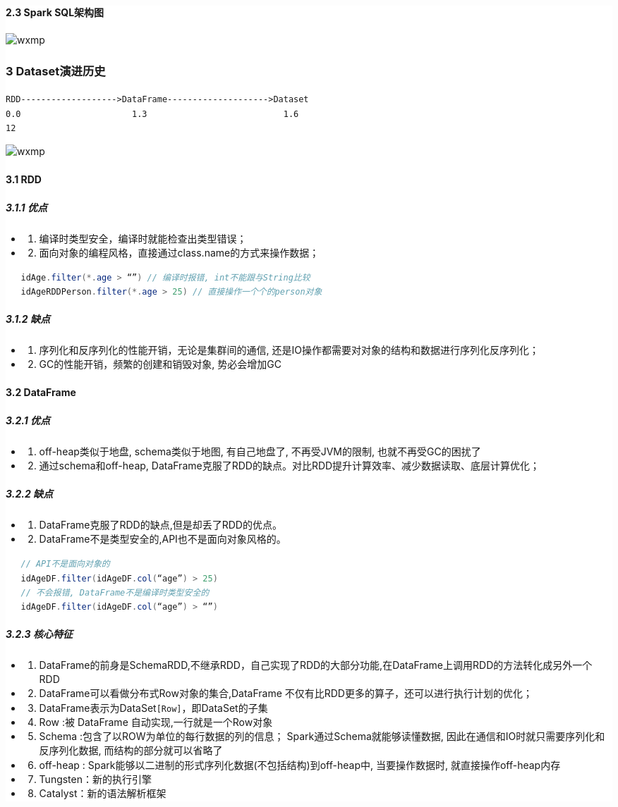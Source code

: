 #### 2.3 Spark SQL架构图

<img class= "zoom-custom-imgs" :src="$withBase('/assets/img/dp/spark/sparksql/20191015082539972.png')" alt="wxmp">

### 3 Dataset演进历史

```
RDD------------------->DataFrame-------------------->Dataset
0.0            		     1.3        			       1.6
12
```

<img class= "zoom-custom-imgs" :src="$withBase('/assets/img/dp/spark/sparksql/20191015082646414.png')" alt="wxmp">

#### 3.1 RDD

##### 3.1.1 优点

- 1. 编译时类型安全，编译时就能检查出类型错误；
- 2. 面向对象的编程风格，直接通过class.name的方式来操作数据；
``` java
   idAge.filter(*.age > “”) // 编译时报错, int不能跟与String比较
   idAgeRDDPerson.filter(*.age > 25) // 直接操作一个个的person对象
```

##### 3.1.2 缺点

- 1. 序列化和反序列化的性能开销，无论是集群间的通信, 还是IO操作都需要对对象的结构和数据进行序列化反序列化；
- 2. GC的性能开销，频繁的创建和销毁对象, 势必会增加GC

#### 3.2 DataFrame

##### 3.2.1 优点

- 1. off-heap类似于地盘, schema类似于地图, 有自己地盘了, 不再受JVM的限制, 也就不再受GC的困扰了
- 2. 通过schema和off-heap, DataFrame克服了RDD的缺点。对比RDD提升计算效率、减少数据读取、底层计算优化；

##### 3.2.2 缺点

- 1. DataFrame克服了RDD的缺点,但是却丢了RDD的优点。
- 2. DataFrame不是类型安全的,API也不是面向对象风格的。
``` java
   // API不是面向对象的
   idAgeDF.filter(idAgeDF.col(“age”) > 25)
   // 不会报错, DataFrame不是编译时类型安全的
   idAgeDF.filter(idAgeDF.col(“age”) > “”)
```
##### 3.2.3 核心特征

- 1. DataFrame的前身是SchemaRDD,不继承RDD，自己实现了RDD的大部分功能,在DataFrame上调用RDD的方法转化成另外一个RDD
- 2. DataFrame可以看做分布式Row对象的集合,DataFrame 不仅有比RDD更多的算子，还可以进行执行计划的优化；
- 3. DataFrame表示为DataSet`[Row]`，即DataSet的子集
- 4. Row :被 DataFrame 自动实现,一行就是一个Row对象
- 5. Schema :包含了以ROW为单位的每行数据的列的信息； Spark通过Schema就能够读懂数据, 因此在通信和IO时就只需要序列化和反序列化数据, 而结构的部分就可以省略了
- 6. off-heap : Spark能够以二进制的形式序列化数据(不包括结构)到off-heap中, 当要操作数据时, 就直接操作off-heap内存
- 7. Tungsten：新的执行引擎
- 8. Catalyst：新的语法解析框架
